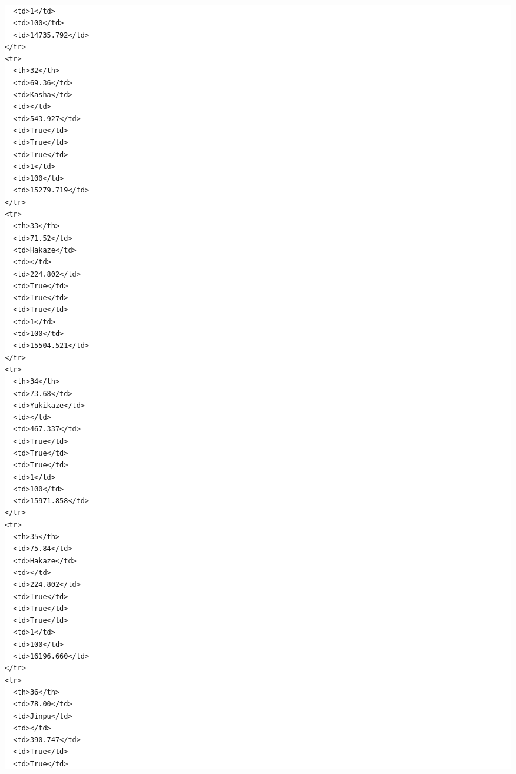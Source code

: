       <td>1</td>
      <td>100</td>
      <td>14735.792</td>
    </tr>
    <tr>
      <th>32</th>
      <td>69.36</td>
      <td>Kasha</td>
      <td></td>
      <td>543.927</td>
      <td>True</td>
      <td>True</td>
      <td>True</td>
      <td>1</td>
      <td>100</td>
      <td>15279.719</td>
    </tr>
    <tr>
      <th>33</th>
      <td>71.52</td>
      <td>Hakaze</td>
      <td></td>
      <td>224.802</td>
      <td>True</td>
      <td>True</td>
      <td>True</td>
      <td>1</td>
      <td>100</td>
      <td>15504.521</td>
    </tr>
    <tr>
      <th>34</th>
      <td>73.68</td>
      <td>Yukikaze</td>
      <td></td>
      <td>467.337</td>
      <td>True</td>
      <td>True</td>
      <td>True</td>
      <td>1</td>
      <td>100</td>
      <td>15971.858</td>
    </tr>
    <tr>
      <th>35</th>
      <td>75.84</td>
      <td>Hakaze</td>
      <td></td>
      <td>224.802</td>
      <td>True</td>
      <td>True</td>
      <td>True</td>
      <td>1</td>
      <td>100</td>
      <td>16196.660</td>
    </tr>
    <tr>
      <th>36</th>
      <td>78.00</td>
      <td>Jinpu</td>
      <td></td>
      <td>390.747</td>
      <td>True</td>
      <td>True</td>